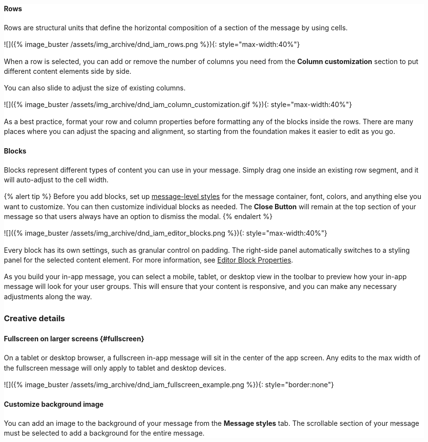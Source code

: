 #### Rows

Rows are structural units that define the horizontal composition of a section of the message by using cells.

![]({% image_buster /assets/img_archive/dnd_iam_rows.png %}){: style="max-width:40%"}

When a row is selected, you can add or remove the number of columns you need from the **Column customization** section to put different content elements side by side. 

You can also slide to adjust the size of existing columns.

![]({% image_buster /assets/img_archive/dnd_iam_column_customization.gif %}){: style="max-width:40%"}

As a best practice, format your row and column properties before formatting any of the blocks inside the rows. There are many places where you can adjust the spacing and alignment, so starting from the foundation makes it easier to edit as you go.

#### Blocks

Blocks represent different types of content you can use in your message. Simply drag one inside an existing row segment, and it will auto-adjust to the cell width.

{% alert tip %}
Before you add blocks, set up [message-level styles](#set-message-level-styles) for the message container, font, colors, and anything else you want to customize. You can then customize individual blocks as needed. The **Close Button** will remain at the top section of your message so that users always have an option to dismiss the modal.
{% endalert %}

![]({% image_buster /assets/img_archive/dnd_iam_editor_blocks.png %}){: style="max-width:40%"}

Every block has its own settings, such as granular control on padding. The right-side panel automatically switches to a styling panel for the selected content element. For more information, see [Editor Block Properties]({{site.baseurl}}/editor_blocks_dnd_iam/).

As you build your in-app message, you can select a mobile, tablet, or desktop view in the toolbar to preview how your in-app message will look for your user groups. This will ensure that your content is responsive, and you can make any necessary adjustments along the way.

### Creative details

#### Fullscreen on larger screens {#fullscreen}

On a tablet or desktop browser, a fullscreen in-app message will sit in the center of the app screen. Any edits to the max width of the fullscreen message will only apply to tablet and desktop devices.

![]({% image_buster /assets/img_archive/dnd_iam_fullscreen_example.png %}){: style="border:none"}

#### Customize background image

You can add an image to the background of your message from the **Message styles** tab. The scrollable section of your message must be selected to add a background for the entire message.
